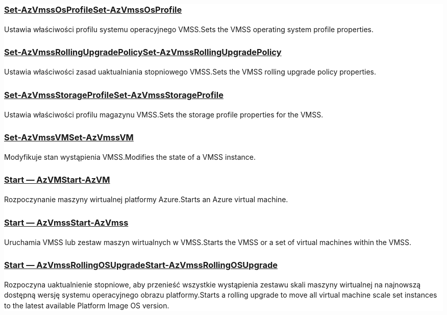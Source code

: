 ### [<span data-ttu-id="fa88e-395">Set-AzVmssOsProfile</span><span class="sxs-lookup"><span data-stu-id="fa88e-395">Set-AzVmssOsProfile</span></span>](Set-AzVmssOsProfile.md)
<span data-ttu-id="fa88e-396">Ustawia właściwości profilu systemu operacyjnego VMSS.</span><span class="sxs-lookup"><span data-stu-id="fa88e-396">Sets the VMSS operating system profile properties.</span></span>

### [<span data-ttu-id="fa88e-397">Set-AzVmssRollingUpgradePolicy</span><span class="sxs-lookup"><span data-stu-id="fa88e-397">Set-AzVmssRollingUpgradePolicy</span></span>](Set-AzVmssRollingUpgradePolicy.md)
<span data-ttu-id="fa88e-398">Ustawia właściwości zasad uaktualniania stopniowego VMSS.</span><span class="sxs-lookup"><span data-stu-id="fa88e-398">Sets the VMSS rolling upgrade policy properties.</span></span>

### [<span data-ttu-id="fa88e-399">Set-AzVmssStorageProfile</span><span class="sxs-lookup"><span data-stu-id="fa88e-399">Set-AzVmssStorageProfile</span></span>](Set-AzVmssStorageProfile.md)
<span data-ttu-id="fa88e-400">Ustawia właściwości profilu magazynu VMSS.</span><span class="sxs-lookup"><span data-stu-id="fa88e-400">Sets the storage profile properties for the VMSS.</span></span>

### [<span data-ttu-id="fa88e-401">Set-AzVmssVM</span><span class="sxs-lookup"><span data-stu-id="fa88e-401">Set-AzVmssVM</span></span>](Set-AzVmssVM.md)
<span data-ttu-id="fa88e-402">Modyfikuje stan wystąpienia VMSS.</span><span class="sxs-lookup"><span data-stu-id="fa88e-402">Modifies the state of a VMSS instance.</span></span>

### [<span data-ttu-id="fa88e-403">Start — AzVM</span><span class="sxs-lookup"><span data-stu-id="fa88e-403">Start-AzVM</span></span>](Start-AzVM.md)
<span data-ttu-id="fa88e-404">Rozpoczynanie maszyny wirtualnej platformy Azure.</span><span class="sxs-lookup"><span data-stu-id="fa88e-404">Starts an Azure virtual machine.</span></span>

### [<span data-ttu-id="fa88e-405">Start — AzVmss</span><span class="sxs-lookup"><span data-stu-id="fa88e-405">Start-AzVmss</span></span>](Start-AzVmss.md)
<span data-ttu-id="fa88e-406">Uruchamia VMSS lub zestaw maszyn wirtualnych w VMSS.</span><span class="sxs-lookup"><span data-stu-id="fa88e-406">Starts the VMSS or a set of virtual machines within the VMSS.</span></span>

### [<span data-ttu-id="fa88e-407">Start — AzVmssRollingOSUpgrade</span><span class="sxs-lookup"><span data-stu-id="fa88e-407">Start-AzVmssRollingOSUpgrade</span></span>](Start-AzVmssRollingOSUpgrade.md)
<span data-ttu-id="fa88e-408">Rozpoczyna uaktualnienie stopniowe, aby przenieść wszystkie wystąpienia zestawu skali maszyny wirtualnej na najnowszą dostępną wersję systemu operacyjnego obrazu platformy.</span><span class="sxs-lookup"><span data-stu-id="fa88e-408">Starts a rolling upgrade to move all virtual machine scale set instances to the latest available Platform Image OS version.</span></span>
